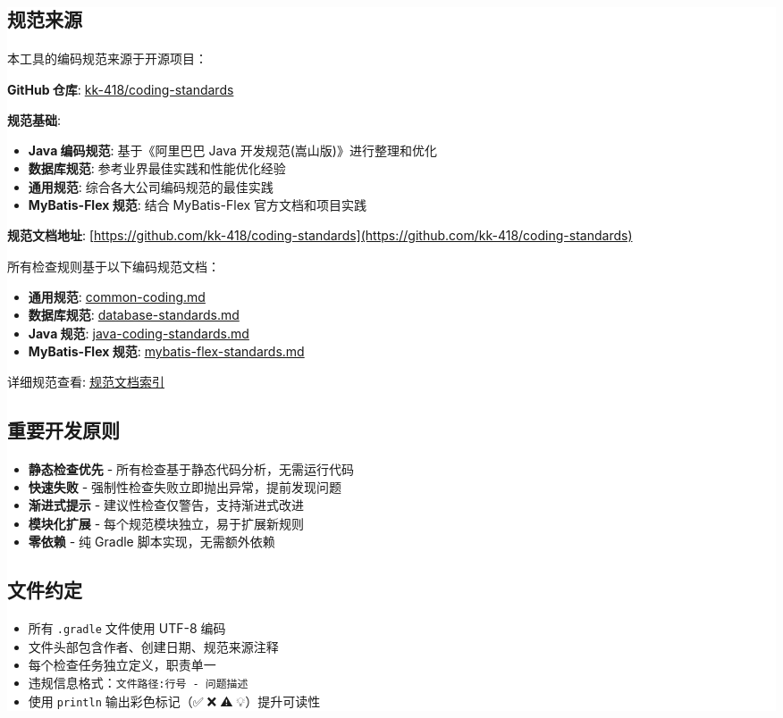 ## 规范来源

本工具的编码规范来源于开源项目：

**GitHub 仓库**: [kk-418/coding-standards](https://github.com/kk-418/coding-standards)

**规范基础**:
- **Java 编码规范**: 基于《阿里巴巴 Java 开发规范(嵩山版)》进行整理和优化
- **数据库规范**: 参考业界最佳实践和性能优化经验
- **通用规范**: 综合各大公司编码规范的最佳实践
- **MyBatis-Flex 规范**: 结合 MyBatis-Flex 官方文档和项目实践

**规范文档地址**: [https://github.com/kk-418/coding-standards](https://github.com/kk-418/coding-standards)

所有检查规则基于以下编码规范文档：

- **通用规范**: [common-coding.md](https://github.com/kk-418/coding-standards/blob/main/common-coding.md)
- **数据库规范**: [database-standards.md](https://github.com/kk-418/coding-standards/blob/main/database-standards.md)
- **Java 规范**: [java-coding-standards.md](https://github.com/kk-418/coding-standards/blob/main/java-coding-standards.md)
- **MyBatis-Flex 规范**: [mybatis-flex-standards.md](https://github.com/kk-418/coding-standards/blob/main/mybatis-flex-standards.md)

详细规范查看: [规范文档索引](https://github.com/kk-418/coding-standards/blob/main/index.md)

## 重要开发原则

- **静态检查优先** - 所有检查基于静态代码分析，无需运行代码
- **快速失败** - 强制性检查失败立即抛出异常，提前发现问题
- **渐进式提示** - 建议性检查仅警告，支持渐进式改进
- **模块化扩展** - 每个规范模块独立，易于扩展新规则
- **零依赖** - 纯 Gradle 脚本实现，无需额外依赖

## 文件约定

- 所有 `.gradle` 文件使用 UTF-8 编码
- 文件头部包含作者、创建日期、规范来源注释
- 每个检查任务独立定义，职责单一
- 违规信息格式：`文件路径:行号 - 问题描述`
- 使用 `println` 输出彩色标记（✅ ❌ ⚠️ 💡）提升可读性
